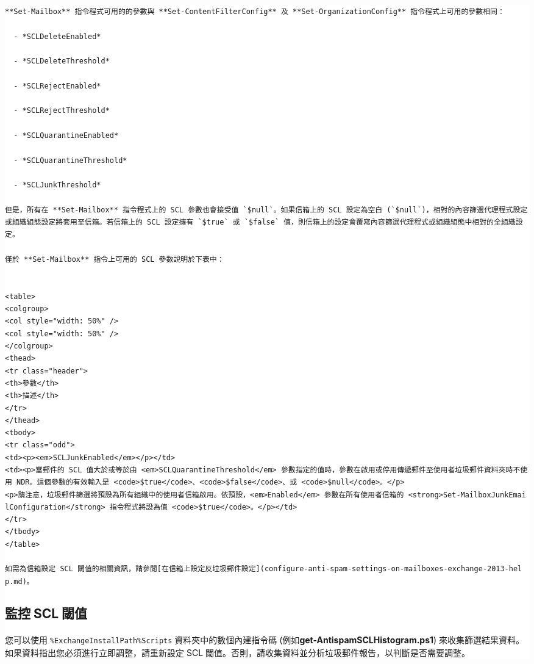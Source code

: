     **Set-Mailbox** 指令程式可用的的參數與 **Set-ContentFilterConfig** 及 **Set-OrganizationConfig** 指令程式上可用的參數相同：
    
      - *SCLDeleteEnabled*
    
      - *SCLDeleteThreshold*
    
      - *SCLRejectEnabled*
    
      - *SCLRejectThreshold*
    
      - *SCLQuarantineEnabled*
    
      - *SCLQuarantineThreshold*
    
      - *SCLJunkThreshold*
    
    但是，所有在 **Set-Mailbox** 指令程式上的 SCL 參數也會接受值 `$null`。如果信箱上的 SCL 設定為空白 (`$null`)，相對的內容篩選代理程式設定或組織組態設定將套用至信箱。若信箱上的 SCL 設定擁有 `$true` 或 `$false` 值，則信箱上的設定會覆寫內容篩選代理程式或組織組態中相對的全組織設定。
    
    僅於 **Set-Mailbox** 指令上可用的 SCL 參數說明於下表中：
    
    
    <table>
    <colgroup>
    <col style="width: 50%" />
    <col style="width: 50%" />
    </colgroup>
    <thead>
    <tr class="header">
    <th>參數</th>
    <th>描述</th>
    </tr>
    </thead>
    <tbody>
    <tr class="odd">
    <td><p><em>SCLJunkEnabled</em></p></td>
    <td><p>當郵件的 SCL 值大於或等於由 <em>SCLQuarantineThreshold</em> 參數指定的值時，參數在啟用或停用傳遞郵件至使用者垃圾郵件資料夾時不使用 NDR。這個參數的有效輸入是 <code>$true</code>、<code>$false</code>、或 <code>$null</code>。</p>
    <p>請注意，垃圾郵件篩選將預設為所有組織中的使用者信箱啟用。依預設，<em>Enabled</em> 參數在所有使用者信箱的 <strong>Set-MailboxJunkEmailConfiguration</strong> 指令程式將設為值 <code>$true</code>。</p></td>
    </tr>
    </tbody>
    </table>
    
    如需為信箱設定 SCL 閾值的相關資訊，請參閱[在信箱上設定反垃圾郵件設定](configure-anti-spam-settings-on-mailboxes-exchange-2013-help.md)。

## 監控 SCL 閾值

您可以使用 `%ExchangeInstallPath%Scripts` 資料夾中的數個內建指令碼 (例如**get-AntispamSCLHistogram.ps1**) 來收集篩選結果資料。如果資料指出您必須進行立即調整，請重新設定 SCL 閾值。否則，請收集資料並分析垃圾郵件報告，以判斷是否需要調整。

